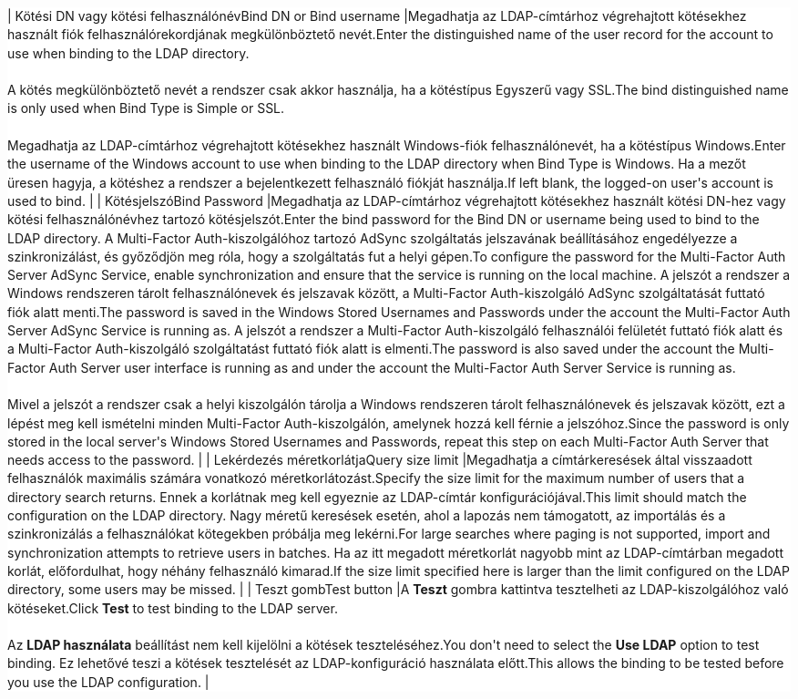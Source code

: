 | <span data-ttu-id="8e5e3-161">Kötési DN vagy kötési felhasználónév</span><span class="sxs-lookup"><span data-stu-id="8e5e3-161">Bind DN or Bind username</span></span> |<span data-ttu-id="8e5e3-162">Megadhatja az LDAP-címtárhoz végrehajtott kötésekhez használt fiók felhasználórekordjának megkülönböztető nevét.</span><span class="sxs-lookup"><span data-stu-id="8e5e3-162">Enter the distinguished name of the user record for the account to use when binding to the LDAP directory.</span></span><br><br><span data-ttu-id="8e5e3-163">A kötés megkülönböztető nevét a rendszer csak akkor használja, ha a kötéstípus Egyszerű vagy SSL.</span><span class="sxs-lookup"><span data-stu-id="8e5e3-163">The bind distinguished name is only used when Bind Type is Simple or SSL.</span></span>  <br><br><span data-ttu-id="8e5e3-164">Megadhatja az LDAP-címtárhoz végrehajtott kötésekhez használt Windows-fiók felhasználónevét, ha a kötéstípus Windows.</span><span class="sxs-lookup"><span data-stu-id="8e5e3-164">Enter the username of the Windows account to use when binding to the LDAP directory when Bind Type is Windows.</span></span>  <span data-ttu-id="8e5e3-165">Ha a mezőt üresen hagyja, a kötéshez a rendszer a bejelentkezett felhasználó fiókját használja.</span><span class="sxs-lookup"><span data-stu-id="8e5e3-165">If left blank, the logged-on user's account is used to bind.</span></span> |
| <span data-ttu-id="8e5e3-166">Kötésjelszó</span><span class="sxs-lookup"><span data-stu-id="8e5e3-166">Bind Password</span></span> |<span data-ttu-id="8e5e3-167">Megadhatja az LDAP-címtárhoz végrehajtott kötésekhez használt kötési DN-hez vagy kötési felhasználónévhez tartozó kötésjelszót.</span><span class="sxs-lookup"><span data-stu-id="8e5e3-167">Enter the bind password for the Bind DN or username being used to bind to the LDAP directory.</span></span>  <span data-ttu-id="8e5e3-168">A Multi-Factor Auth-kiszolgálóhoz tartozó AdSync szolgáltatás jelszavának beállításához engedélyezze a szinkronizálást, és győződjön meg róla, hogy a szolgáltatás fut a helyi gépen.</span><span class="sxs-lookup"><span data-stu-id="8e5e3-168">To configure the password for the Multi-Factor Auth Server AdSync Service, enable synchronization and ensure that the service is running on the local machine.</span></span>  <span data-ttu-id="8e5e3-169">A jelszót a rendszer a Windows rendszeren tárolt felhasználónevek és jelszavak között, a Multi-Factor Auth-kiszolgáló AdSync szolgáltatását futtató fiók alatt menti.</span><span class="sxs-lookup"><span data-stu-id="8e5e3-169">The password is saved in the Windows Stored Usernames and Passwords under the account the Multi-Factor Auth Server AdSync Service is running as.</span></span>  <span data-ttu-id="8e5e3-170">A jelszót a rendszer a Multi-Factor Auth-kiszolgáló felhasználói felületét futtató fiók alatt és a Multi-Factor Auth-kiszolgáló szolgáltatást futtató fiók alatt is elmenti.</span><span class="sxs-lookup"><span data-stu-id="8e5e3-170">The password is also saved under the account the Multi-Factor Auth Server user interface is running as and under the account the Multi-Factor Auth Server Service is running as.</span></span>  <br><br><span data-ttu-id="8e5e3-171">Mivel a jelszót a rendszer csak a helyi kiszolgálón tárolja a Windows rendszeren tárolt felhasználónevek és jelszavak között, ezt a lépést meg kell ismételni minden Multi-Factor Auth-kiszolgálón, amelynek hozzá kell férnie a jelszóhoz.</span><span class="sxs-lookup"><span data-stu-id="8e5e3-171">Since the password is only stored in the local server's Windows Stored Usernames and Passwords, repeat this step on each Multi-Factor Auth Server that needs access to the password.</span></span> |
| <span data-ttu-id="8e5e3-172">Lekérdezés méretkorlátja</span><span class="sxs-lookup"><span data-stu-id="8e5e3-172">Query size limit</span></span> |<span data-ttu-id="8e5e3-173">Megadhatja a címtárkeresések által visszaadott felhasználók maximális számára vonatkozó méretkorlátozást.</span><span class="sxs-lookup"><span data-stu-id="8e5e3-173">Specify the size limit for the maximum number of users that a directory search returns.</span></span>  <span data-ttu-id="8e5e3-174">Ennek a korlátnak meg kell egyeznie az LDAP-címtár konfigurációjával.</span><span class="sxs-lookup"><span data-stu-id="8e5e3-174">This limit should match the configuration on the LDAP directory.</span></span>  <span data-ttu-id="8e5e3-175">Nagy méretű keresések esetén, ahol a lapozás nem támogatott, az importálás és a szinkronizálás a felhasználókat kötegekben próbálja meg lekérni.</span><span class="sxs-lookup"><span data-stu-id="8e5e3-175">For large searches where paging is not supported, import and synchronization attempts to retrieve users in batches.</span></span>  <span data-ttu-id="8e5e3-176">Ha az itt megadott méretkorlát nagyobb mint az LDAP-címtárban megadott korlát, előfordulhat, hogy néhány felhasználó kimarad.</span><span class="sxs-lookup"><span data-stu-id="8e5e3-176">If the size limit specified here is larger than the limit configured on the LDAP directory, some users may be missed.</span></span> |
| <span data-ttu-id="8e5e3-177">Teszt gomb</span><span class="sxs-lookup"><span data-stu-id="8e5e3-177">Test button</span></span> |<span data-ttu-id="8e5e3-178">A **Teszt** gombra kattintva tesztelheti az LDAP-kiszolgálóhoz való kötéseket.</span><span class="sxs-lookup"><span data-stu-id="8e5e3-178">Click **Test** to test binding to the LDAP server.</span></span>  <br><br><span data-ttu-id="8e5e3-179">Az **LDAP használata** beállítást nem kell kijelölni a kötések teszteléséhez.</span><span class="sxs-lookup"><span data-stu-id="8e5e3-179">You don't need to select the **Use LDAP** option to test binding.</span></span> <span data-ttu-id="8e5e3-180">Ez lehetővé teszi a kötések tesztelését az LDAP-konfiguráció használata előtt.</span><span class="sxs-lookup"><span data-stu-id="8e5e3-180">This allows the binding to be tested before you use the LDAP configuration.</span></span> |
